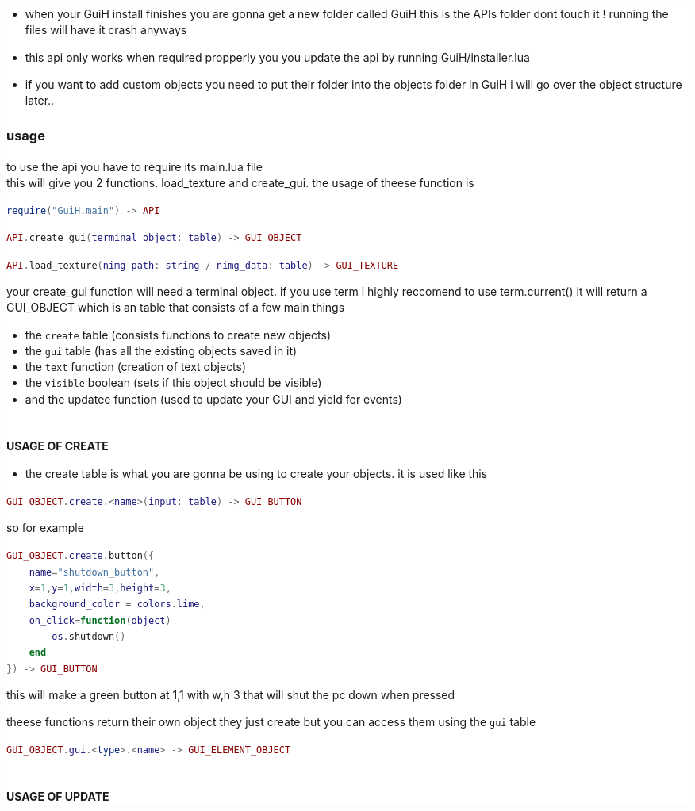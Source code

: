 - when your GuiH install finishes you are gonna get a new folder called GuiH
this is the APIs folder dont touch it ! running the files will have it crash anyways

- this api only works when required propperly you you update the api by running GuiH/installer.lua

- if you want to add custom objects you need to put  their folder into the objects folder in GuiH
i will go over the object structure later..

### usage
to use the api you have to require its main.lua  file	
this will give you 2 functions. load_texture and create_gui. the usage of theese function is
```lua
require("GuiH.main") -> API
```
```lua
API.create_gui(terminal object: table) -> GUI_OBJECT
```
```lua
API.load_texture(nimg path: string / nimg_data: table) -> GUI_TEXTURE
```

your create_gui function will need a terminal object. if you use term i highly reccomend to use term.current()
it will return a GUI_OBJECT which is an table that consists of a few main things
- the  `create` table (consists functions to create new objects)
- the `gui` table (has all the existing objects saved in it)
- the `text` function (creation of text objects)
- the `visible` boolean (sets if this object should be visible)
- and the updatee function (used to update your GUI and yield for events)

#
**USAGE OF CREATE**

- the create table is what you are gonna be using to create your objects.
it is used like this
```lua
GUI_OBJECT.create.<name>(input: table) -> GUI_BUTTON
```
so  for example
```lua
GUI_OBJECT.create.button({
	name="shutdown_button",
	x=1,y=1,width=3,height=3,
	background_color = colors.lime,
	on_click=function(object)
		os.shutdown()
	end
}) -> GUI_BUTTON
```
this will make a green button at 1,1 with w,h 3 that will shut the pc down when pressed

theese functions return their own object they just create but you can access them using the `gui` table
```lua
GUI_OBJECT.gui.<type>.<name> -> GUI_ELEMENT_OBJECT
```
#
**USAGE OF UPDATE**
